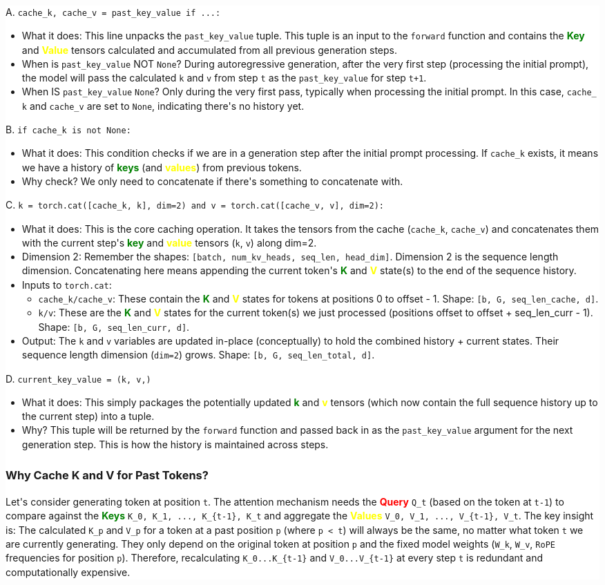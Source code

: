 A. `cache_k, cache_v = past_key_value if ...:`

- What it does: This line unpacks the `past_key_value` tuple. This tuple is an input to the `forward` function and contains the <b><a style="color: green;">Key</a></b> and <b><a style="color: yellow;">Value</a></b> tensors calculated and accumulated from all previous generation steps.
- When is `past_key_value` NOT `None`? During autoregressive generation, after the very first step (processing the initial prompt), the model will pass the calculated `k` and `v` from step `t` as the `past_key_value` for step `t+1`.
- When IS `past_key_value` `None`? Only during the very first pass, typically when processing the initial prompt. In this case, `cache_k` and `cache_v` are set to `None`, indicating there's no history yet.

B. `if cache_k is not None:`

- What it does: This condition checks if we are in a generation step after the initial prompt processing. If `cache_k` exists, it means we have a history of <b><a style="color: green;">keys</a></b> (and <b><a style="color: yellow;">values</a></b>) from previous tokens.
- Why check? We only need to concatenate if there's something to concatenate with.

C. `k = torch.cat([cache_k, k], dim=2) and v = torch.cat([cache_v, v], dim=2):`

- What it does: This is the core caching operation. It takes the tensors from the cache (`cache_k`, `cache_v`) and concatenates them with the current step's <b><a style="color: green;">key</a></b> and <b><a style="color: yellow;">value</a></b> tensors (`k`, `v`) along dim=2.
- Dimension 2: Remember the shapes: `[batch, num_kv_heads, seq_len, head_dim]`. Dimension 2 is the sequence length dimension. Concatenating here means appending the current token's <b><a style="color: green;">K</a></b> and <b><a style="color: yellow;">V</a></b> state(s) to the end of the sequence history.
- Inputs to `torch.cat`:
  - `cache_k/cache_v`: These contain the <b><a style="color: green;">K</a></b> and <b><a style="color: yellow;">V</a></b> states for tokens at positions 0 to offset - 1. Shape: `[b, G, seq_len_cache, d]`.
  - `k/v`: These are the <b><a style="color: green;">K</a></b> and <b><a style="color: yellow;">V</a></b>    states for the current token(s) we just processed (positions offset to offset + seq_len_curr - 1). Shape: `[b, G, seq_len_curr, d]`.
- Output: The `k` and `v` variables are updated in-place (conceptually) to hold the combined history + current states. Their sequence length dimension (`dim=2`) grows. Shape: `[b, G, seq_len_total, d]`.

D. `current_key_value = (k, v,)`

- What it does: This simply packages the potentially updated <b><a style="color: green;">k</a></b> and <b><a style="color: yellow;">v</a></b> tensors (which now contain the full sequence history up to the current step) into a tuple.
- Why? This tuple will be returned by the `forward` function and passed back in as the `past_key_value` argument for the next generation step. This is how the history is maintained across steps.


### Why Cache K and V for Past Tokens?

Let's consider generating token at position `t`. The attention mechanism needs the <b><a style="color: red;">Query</a></b> `Q_t` (based on the token at `t-1`) to compare against the <b><a style="color: green;">Keys</a></b> `K_0, K_1, ..., K_{t-1}, K_t` and aggregate the <b><a style="color: yellow;">Values</a></b> `V_0, V_1, ..., V_{t-1}, V_t`.
The key insight is: The calculated `K_p` and `V_p` for a token at a past position `p` (where `p < t`) will always be the same, no matter what token `t` we are currently generating. They only depend on the original token at position `p` and the fixed model weights (`W_k`, `W_v`, `RoPE` frequencies for position `p`).
Therefore, recalculating `K_0...K_{t-1}` and `V_0...V_{t-1}` at every step `t` is redundant and computationally expensive.
